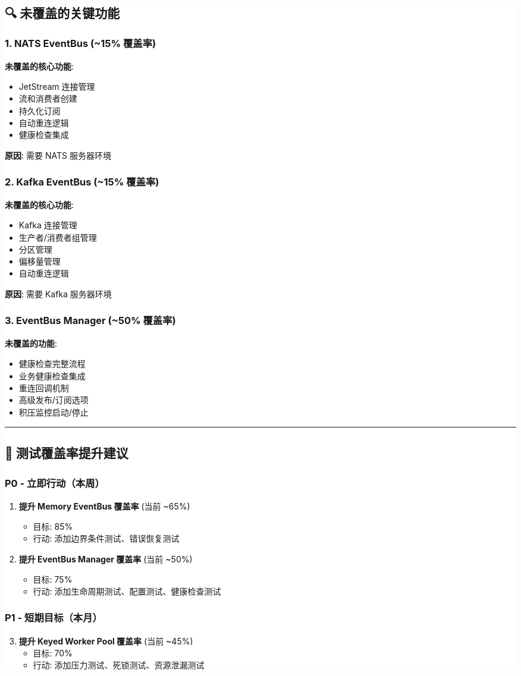 
## 🔍 未覆盖的关键功能

### 1. NATS EventBus (~15% 覆盖率)

**未覆盖的核心功能**:
- JetStream 连接管理
- 流和消费者创建
- 持久化订阅
- 自动重连逻辑
- 健康检查集成

**原因**: 需要 NATS 服务器环境

### 2. Kafka EventBus (~15% 覆盖率)

**未覆盖的核心功能**:
- Kafka 连接管理
- 生产者/消费者组管理
- 分区管理
- 偏移量管理
- 自动重连逻辑

**原因**: 需要 Kafka 服务器环境

### 3. EventBus Manager (~50% 覆盖率)

**未覆盖的功能**:
- 健康检查完整流程
- 业务健康检查集成
- 重连回调机制
- 高级发布/订阅选项
- 积压监控启动/停止

---

## 📝 测试覆盖率提升建议

### P0 - 立即行动（本周）

1. **提升 Memory EventBus 覆盖率** (当前 ~65%)
   - 目标: 85%
   - 行动: 添加边界条件测试、错误恢复测试

2. **提升 EventBus Manager 覆盖率** (当前 ~50%)
   - 目标: 75%
   - 行动: 添加生命周期测试、配置测试、健康检查测试

### P1 - 短期目标（本月）

3. **提升 Keyed Worker Pool 覆盖率** (当前 ~45%)
   - 目标: 70%
   - 行动: 添加压力测试、死锁测试、资源泄漏测试
